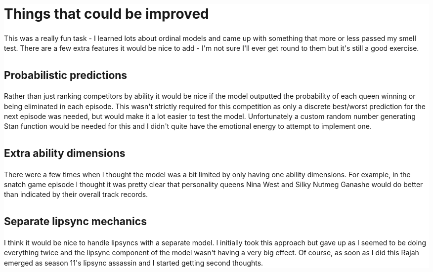 # Things that could be improved
This was a really fun task - I learned lots about ordinal models and came up
with something that more or less passed my smell test. There are a few extra
features it would be nice to add - I'm not sure I'll ever get round to them but
it's still a good exercise.

## Probabilistic predictions
Rather than just ranking competitors by ability it would be nice if the model
outputted the probability of each queen winning or being eliminated in each
episode. This wasn't strictly required for this competition as only a discrete
best/worst prediction for the next episode was needed, but would make it a lot
easier to test the model. Unfortunately a custom random number generating Stan
function would be needed for this and I didn't quite have the emotional energy
to attempt to implement one.

## Extra ability dimensions
There were a few times when I thought the model was a bit limited by only
having one ability dimensions. For example, in the snatch game episode I
thought it was pretty clear that personality queens Nina West and Silky Nutmeg
Ganashe would do better than indicated by their overall track records.

## Separate lipsync mechanics
I think it would be nice to handle lipsyncs with a separate model. I initially
took this approach but gave up as I seemed to be doing everything twice and the
lipsync component of the model wasn't having a very big effect. Of course, as
soon as I did this Rajah emerged as season 11's lipsync assassin and I started
getting second thoughts.

